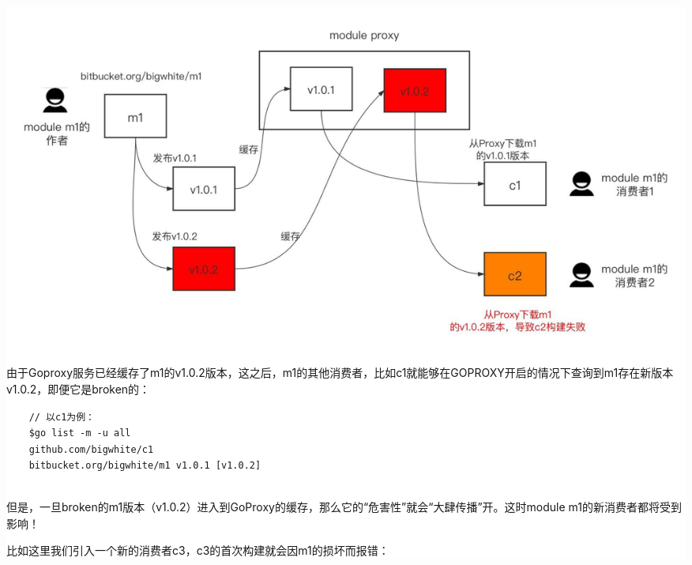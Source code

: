 ![图片](./httpsstatic001geekbangorgresourceimage853185fyy48dd62570758dd21666a4646631.jpg)

由于Goproxy服务已经缓存了m1的v1.0.2版本，这之后，m1的其他消费者，比如c1就能够在GOPROXY开启的情况下查询到m1存在新版本v1.0.2，即便它是broken的：

```
    // 以c1为例：
    $go list -m -u all
    github.com/bigwhite/c1
    bitbucket.org/bigwhite/m1 v1.0.1 [v1.0.2]
    

```

但是，一旦broken的m1版本（v1.0.2）进入到GoProxy的缓存，那么它的“危害性”就会“大肆传播”开。这时module m1的新消费者都将受到影响！

比如这里我们引入一个新的消费者c3，c3的首次构建就会因m1的损坏而报错：
